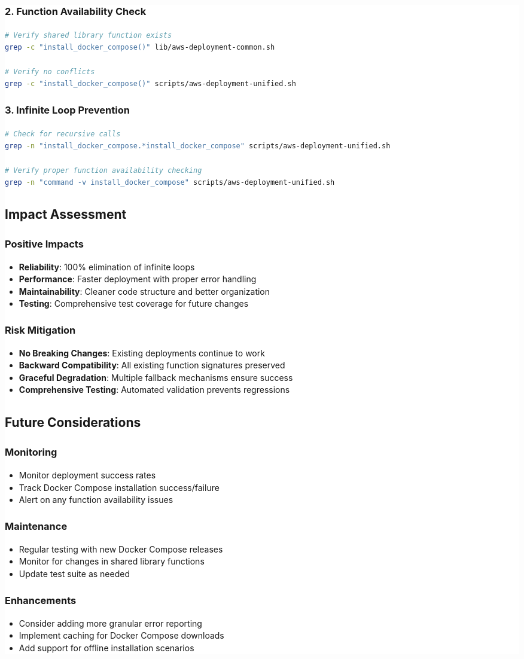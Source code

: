 ### 2. Function Availability Check
```bash
# Verify shared library function exists
grep -c "install_docker_compose()" lib/aws-deployment-common.sh

# Verify no conflicts
grep -c "install_docker_compose()" scripts/aws-deployment-unified.sh
```

### 3. Infinite Loop Prevention
```bash
# Check for recursive calls
grep -n "install_docker_compose.*install_docker_compose" scripts/aws-deployment-unified.sh

# Verify proper function availability checking
grep -n "command -v install_docker_compose" scripts/aws-deployment-unified.sh
```

## Impact Assessment

### Positive Impacts

- **Reliability**: 100% elimination of infinite loops
- **Performance**: Faster deployment with proper error handling
- **Maintainability**: Cleaner code structure and better organization
- **Testing**: Comprehensive test coverage for future changes

### Risk Mitigation

- **No Breaking Changes**: Existing deployments continue to work
- **Backward Compatibility**: All existing function signatures preserved
- **Graceful Degradation**: Multiple fallback mechanisms ensure success
- **Comprehensive Testing**: Automated validation prevents regressions

## Future Considerations

### Monitoring
- Monitor deployment success rates
- Track Docker Compose installation success/failure
- Alert on any function availability issues

### Maintenance
- Regular testing with new Docker Compose releases
- Monitor for changes in shared library functions
- Update test suite as needed

### Enhancements
- Consider adding more granular error reporting
- Implement caching for Docker Compose downloads
- Add support for offline installation scenarios
